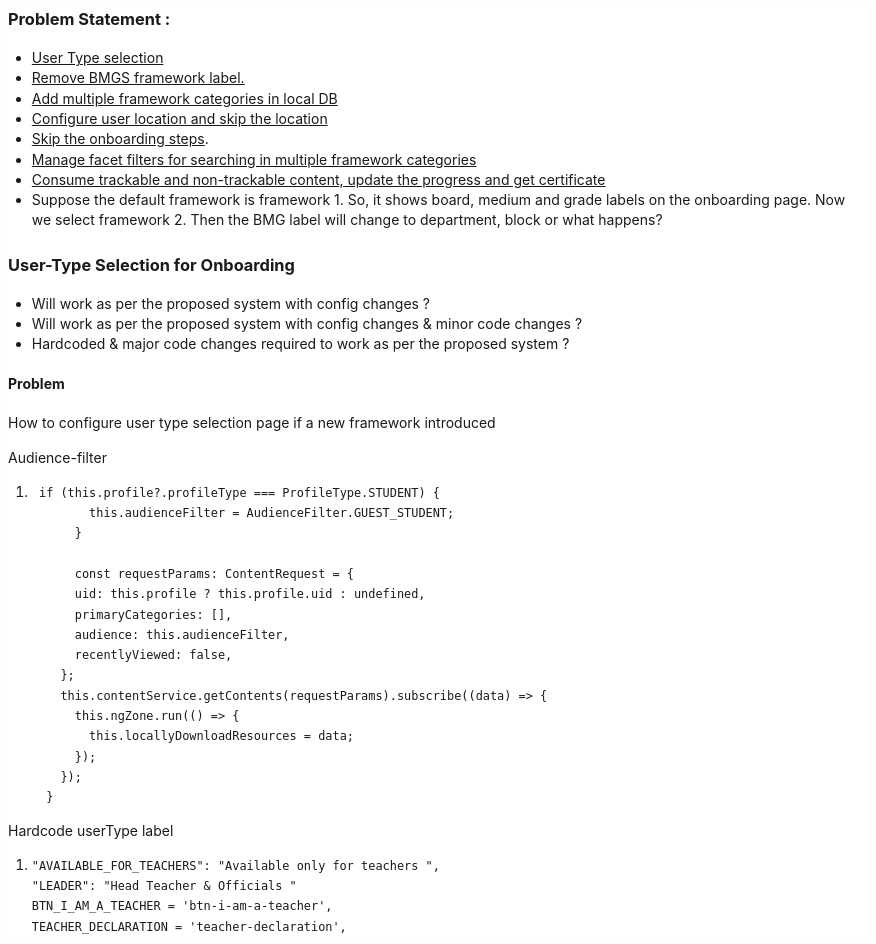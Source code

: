 ### **Problem Statement :** <a href="#gapanalysisforframeworkdetails-problemstatement" id="gapanalysisforframeworkdetails-problemstatement"></a>

* [User Type selection](https://project-sunbird.atlassian.net/wiki/spaces/SUN/pages/3342696449/Gap+Analysis+for+Framework+Details#User-Type-Selection)
* [Remove BMGS framework label.](https://project-sunbird.atlassian.net/wiki/spaces/SUN/pages/3342696449/Gap+Analysis+for+Framework+Details#BMGS-Selection)
* [Add multiple framework categories in local DB](https://project-sunbird.atlassian.net/wiki/spaces/SUN/pages/3342696449/Gap+Analysis+for+Framework+Details#Support-multiple-framework-categories)
* [Configure user location and skip the location](https://project-sunbird.atlassian.net/wiki/spaces/SUN/pages/3342696449/Gap+Analysis+for+Framework+Details#Onboarding-flow-of-Location-page)
* [Skip the onboarding steps](https://project-sunbird.atlassian.net/wiki/spaces/SUN/pages/3342696449/Gap+Analysis+for+Framework+Details#Skip-the-Onboarding-Steps).
* [Manage facet filters for searching in multiple framework categories](https://project-sunbird.atlassian.net/wiki/spaces/SUN/pages/3342696449/Gap+Analysis+for+Framework+Details#Search-Filter-and-Applied-filter)
* [Consume trackable and non-trackable content, update the progress and get certificate](https://project-sunbird.atlassian.net/wiki/spaces/SUN/pages/3342696449/Gap+Analysis+for+Framework+Details#Consume-trackable-and-non-trackable-content)
* Suppose the default framework is framework 1. So, it shows board, medium and grade labels on the onboarding page. Now we select framework 2. Then the BMG label will change to department, block or what happens?

### User-Type Selection for Onboarding <a href="#gapanalysisforframeworkdetails-user-typeselectionforonboarding" id="gapanalysisforframeworkdetails-user-typeselectionforonboarding"></a>

* Will work as per the proposed system with config changes ?
* Will work as per the proposed system with config changes & minor code changes ?
* Hardcoded & major code changes required to work as per the proposed system ?

#### Problem <a href="#gapanalysisforframeworkdetails-problem" id="gapanalysisforframeworkdetails-problem"></a>

How to configure user type selection page if a new framework introduced

Audience-filter

1. ```
    if (this.profile?.profileType === ProfileType.STUDENT) {
           this.audienceFilter = AudienceFilter.GUEST_STUDENT;
         } 
         
         const requestParams: ContentRequest = {
         uid: this.profile ? this.profile.uid : undefined,
         primaryCategories: [],
         audience: this.audienceFilter,
         recentlyViewed: false,
       };
       this.contentService.getContents(requestParams).subscribe((data) => {
         this.ngZone.run(() => {
           this.locallyDownloadResources = data;
         });
       });
     }
   ```

Hardcode userType label

1. ```
   "AVAILABLE_FOR_TEACHERS": "Available only for teachers ", 
   "LEADER": "Head Teacher & Officials " 
   BTN_I_AM_A_TEACHER = 'btn-i-am-a-teacher', 
   TEACHER_DECLARATION = 'teacher-declaration', 
   ```